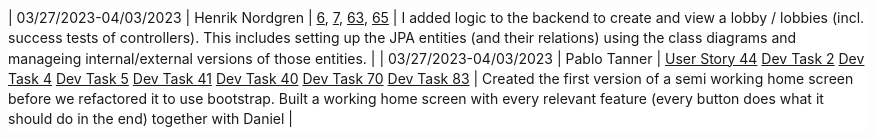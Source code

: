 | 03/27/2023-04/03/2023 | Henrik Nordgren | [6](https://github.com/sopra-fs23-group-13/meme-it-client/issues/6), [7](https://github.com/sopra-fs23-group-13/meme-it-client/issues/7), [63](https://github.com/sopra-fs23-group-13/meme-it-server/issues/65), [65](https://github.com/sopra-fs23-group-13/meme-it-server/issues/65)                                                                                                                                                                                                                                                                                                                                                                                                                                                                                                                                                                                                                                                                                                                                                                                                                                                                                                                                                                                                                                                                                                                                                                                                                                                                                                                                                                                                                                | I added logic to the backend to create and view a lobby / lobbies (incl. success tests of controllers). This includes setting up the JPA entities (and their relations) using the class diagrams and manageing internal/external versions of those entities.                                                                                                                                                                                                                                              |
| 03/27/2023-04/03/2023 | Pablo Tanner    | [User Story 44](https://github.com/sopra-fs23-group-13/meme-it-client/issues/44) [Dev Task 2](https://github.com/sopra-fs23-group-13/meme-it-client/issues/2) [Dev Task 4](https://github.com/sopra-fs23-group-13/meme-it-client/issues/4) [Dev Task 5](https://github.com/sopra-fs23-group-13/meme-it-client/issues/5) [Dev Task 41](https://github.com/sopra-fs23-group-13/meme-it-client/issues/41) [Dev Task 40](https://github.com/sopra-fs23-group-13/meme-it-client/issues/40) [Dev Task 70](https://github.com/sopra-fs23-group-13/meme-it-server/issues/70) [Dev Task 83](https://github.com/sopra-fs23-group-13/meme-it-server/issues/83)                                                                                                                                                                                                                                                                                                                                                                                                                                                                                                                                                                                                                                                                                                                                                                                                                                                                                                                                                                                                                                                                   | Created the first version of a semi working home screen before we refactored it to use bootstrap. Built a working home screen with every relevant feature (every button does what it should do in the end) together with Daniel                                                                                                                                                                                                                                                                           |